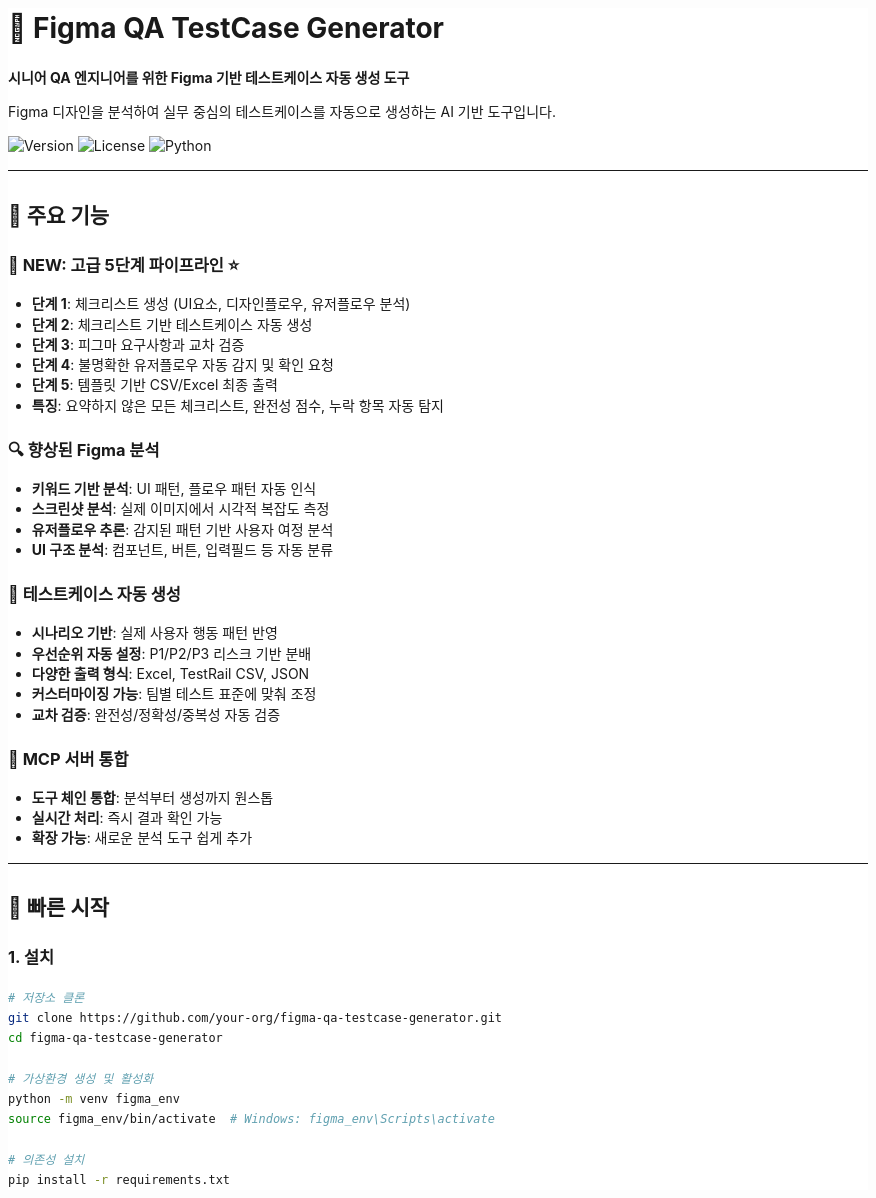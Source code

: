 # 🎯 Figma QA TestCase Generator

**시니어 QA 엔지니어를 위한 Figma 기반 테스트케이스 자동 생성 도구**

Figma 디자인을 분석하여 실무 중심의 테스트케이스를 자동으로 생성하는 AI 기반 도구입니다.

![Version](https://img.shields.io/badge/version-1.0.0-blue.svg)
![License](https://img.shields.io/badge/license-MIT-green.svg)
![Python](https://img.shields.io/badge/python-3.8+-blue.svg)

---

## 🌟 **주요 기능**

### 🚀 **NEW: 고급 5단계 파이프라인** ⭐
- **단계 1**: 체크리스트 생성 (UI요소, 디자인플로우, 유저플로우 분석)
- **단계 2**: 체크리스트 기반 테스트케이스 자동 생성
- **단계 3**: 피그마 요구사항과 교차 검증
- **단계 4**: 불명확한 유저플로우 자동 감지 및 확인 요청
- **단계 5**: 템플릿 기반 CSV/Excel 최종 출력
- **특징**: 요약하지 않은 모든 체크리스트, 완전성 점수, 누락 항목 자동 탐지

### 🔍 **향상된 Figma 분석**
- **키워드 기반 분석**: UI 패턴, 플로우 패턴 자동 인식
- **스크린샷 분석**: 실제 이미지에서 시각적 복잡도 측정
- **유저플로우 추론**: 감지된 패턴 기반 사용자 여정 분석
- **UI 구조 분석**: 컴포넌트, 버튼, 입력필드 등 자동 분류

### 📝 **테스트케이스 자동 생성**
- **시나리오 기반**: 실제 사용자 행동 패턴 반영
- **우선순위 자동 설정**: P1/P2/P3 리스크 기반 분배
- **다양한 출력 형식**: Excel, TestRail CSV, JSON
- **커스터마이징 가능**: 팀별 테스트 표준에 맞춰 조정
- **교차 검증**: 완전성/정확성/중복성 자동 검증

### 🔄 **MCP 서버 통합**
- **도구 체인 통합**: 분석부터 생성까지 원스톱
- **실시간 처리**: 즉시 결과 확인 가능
- **확장 가능**: 새로운 분석 도구 쉽게 추가

---

## 🚀 **빠른 시작**

### **1. 설치**

```bash
# 저장소 클론
git clone https://github.com/your-org/figma-qa-testcase-generator.git
cd figma-qa-testcase-generator

# 가상환경 생성 및 활성화
python -m venv figma_env
source figma_env/bin/activate  # Windows: figma_env\Scripts\activate

# 의존성 설치
pip install -r requirements.txt
```
